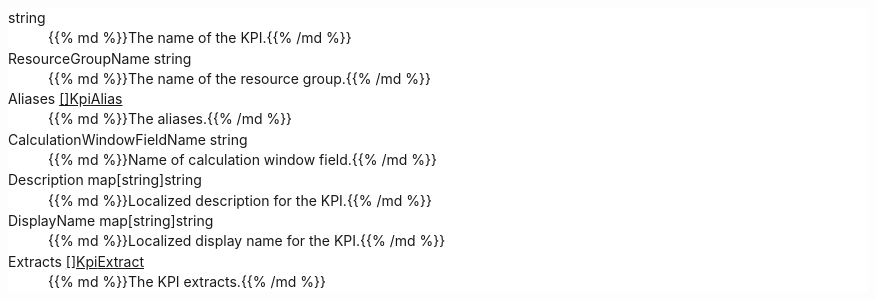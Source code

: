 </span>
        <span class="property-indicator"></span>
        <span class="property-type">string</span>
    </dt>
    <dd>{{% md %}}The name of the KPI.{{% /md %}}</dd>
    <dt class="property-required"
            title="Required">
        <span id="resourcegroupname_go">
<a href="#resourcegroupname_go" style="color: inherit; text-decoration: inherit;">Resource<wbr>Group<wbr>Name</a>
</span>
        <span class="property-indicator"></span>
        <span class="property-type">string</span>
    </dt>
    <dd>{{% md %}}The name of the resource group.{{% /md %}}</dd>
    <dt class="property-optional"
            title="Optional">
        <span id="aliases_go">
<a href="#aliases_go" style="color: inherit; text-decoration: inherit;">Aliases</a>
</span>
        <span class="property-indicator"></span>
        <span class="property-type"><a href="#kpialias">[]Kpi<wbr>Alias</a></span>
    </dt>
    <dd>{{% md %}}The aliases.{{% /md %}}</dd>
    <dt class="property-optional"
            title="Optional">
        <span id="calculationwindowfieldname_go">
<a href="#calculationwindowfieldname_go" style="color: inherit; text-decoration: inherit;">Calculation<wbr>Window<wbr>Field<wbr>Name</a>
</span>
        <span class="property-indicator"></span>
        <span class="property-type">string</span>
    </dt>
    <dd>{{% md %}}Name of calculation window field.{{% /md %}}</dd>
    <dt class="property-optional"
            title="Optional">
        <span id="description_go">
<a href="#description_go" style="color: inherit; text-decoration: inherit;">Description</a>
</span>
        <span class="property-indicator"></span>
        <span class="property-type">map[string]string</span>
    </dt>
    <dd>{{% md %}}Localized description for the KPI.{{% /md %}}</dd>
    <dt class="property-optional"
            title="Optional">
        <span id="displayname_go">
<a href="#displayname_go" style="color: inherit; text-decoration: inherit;">Display<wbr>Name</a>
</span>
        <span class="property-indicator"></span>
        <span class="property-type">map[string]string</span>
    </dt>
    <dd>{{% md %}}Localized display name for the KPI.{{% /md %}}</dd>
    <dt class="property-optional"
            title="Optional">
        <span id="extracts_go">
<a href="#extracts_go" style="color: inherit; text-decoration: inherit;">Extracts</a>
</span>
        <span class="property-indicator"></span>
        <span class="property-type"><a href="#kpiextract">[]Kpi<wbr>Extract</a></span>
    </dt>
    <dd>{{% md %}}The KPI extracts.{{% /md %}}</dd>
    <dt class="property-optional"
            title="Optional">
        <span id="filter_go">